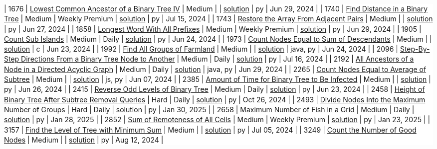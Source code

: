 | 1676 | [Lowest Common Ancestor of a Binary Tree IV](<https://leetcode.com/problems/lowest-common-ancestor-of-a-binary-tree-iv>)                                 | Medium  |                           | [solution](<../_1676. Lowest Common Ancestor of a Binary Tree IV.md>)                 | py          | Jun 29, 2024    |
| 1740 | [Find Distance in a Binary Tree](<https://leetcode.com/problems/find-distance-in-a-binary-tree>)                                                         | Medium  | Weekly Premium            | [solution](<../_1740. Find Distance in a Binary Tree.md>)                             | py          | Jul 15, 2024    |
| 1743 | [Restore the Array From Adjacent Pairs](<https://leetcode.com/problems/restore-the-array-from-adjacent-pairs>)                                           | Medium  |                           | [solution](<../_1743. Restore the Array From Adjacent Pairs.md>)                      | py          | Jun 27, 2024    |
| 1858 | [Longest Word With All Prefixes](<https://leetcode.com/problems/longest-word-with-all-prefixes>)                                                         | Medium  | Weekly Premium            | [solution](<../_1858. Longest Word With All Prefixes.md>)                             | py          | Jun 29, 2024    |
| 1905 | [Count Sub Islands](<https://leetcode.com/problems/count-sub-islands>)                                                                                   | Medium  | Daily                     | [solution](<../_1905. Count Sub Islands.md>)                                          | py          | Jun 24, 2024    |
| 1973 | [Count Nodes Equal to Sum of Descendants](<https://leetcode.com/problems/count-nodes-equal-to-sum-of-descendants>)                                       | Medium  |                           | [solution](<../_1973. Count Nodes Equal to Sum of Descendants.md>)                    | c           | Jun 23, 2024    |
| 1992 | [Find All Groups of Farmland](<https://leetcode.com/problems/find-all-groups-of-farmland>)                                                               | Medium  |                           | [solution](<../_1992. Find All Groups of Farmland.md>)                                | java, py    | Jun 24, 2024    |
| 2096 | [Step-By-Step Directions From a Binary Tree Node to Another](<https://leetcode.com/problems/step-by-step-directions-from-a-binary-tree-node-to-another>) | Medium  | Daily                     | [solution](<../_2096. Step-By-Step Directions From a Binary Tree Node to Another.md>) | py          | Jul 16, 2024    |
| 2192 | [All Ancestors of a Node in a Directed Acyclic Graph](<https://leetcode.com/problems/all-ancestors-of-a-node-in-a-directed-acyclic-graph>)               | Medium  | Daily                     | [solution](<../_2192. All Ancestors of a Node in a Directed Acyclic Graph.md>)        | java, py    | Jun 29, 2024    |
| 2265 | [Count Nodes Equal to Average of Subtree](<https://leetcode.com/problems/count-nodes-equal-to-average-of-subtree>)                                       | Medium  |                           | [solution](<../_2265. Count Nodes Equal to Average of Subtree.md>)                    | js, py      | Jun 07, 2024    |
| 2385 | [Amount of Time for Binary Tree to Be Infected](<https://leetcode.com/problems/amount-of-time-for-binary-tree-to-be-infected>)                           | Medium  |                           | [solution](<../_2385. Amount of Time for Binary Tree to Be Infected.md>)              | py          | Jun 26, 2024    |
| 2415 | [Reverse Odd Levels of Binary Tree](<https://leetcode.com/problems/reverse-odd-levels-of-binary-tree>)                                                   | Medium  | Daily                     | [solution](<../_2415. Reverse Odd Levels of Binary Tree.md>)                          | py          | Jun 23, 2024    |
| 2458 | [Height of Binary Tree After Subtree Removal Queries](<https://leetcode.com/problems/height-of-binary-tree-after-subtree-removal-queries>)               | Hard    | Daily                     | [solution](<../_2458. Height of Binary Tree After Subtree Removal Queries.md>)        | py          | Oct 26, 2024    |
| 2493 | [Divide Nodes Into the Maximum Number of Groups](<https://leetcode.com/problems/divide-nodes-into-the-maximum-number-of-groups>)                         | Hard    | Daily                     | [solution](<../_2493. Divide Nodes Into the Maximum Number of Groups.md>)             | py          | Jan 30, 2025    |
| 2658 | [Maximum Number of Fish in a Grid](<https://leetcode.com/problems/maximum-number-of-fish-in-a-grid>)                                                     | Medium  | Daily                     | [solution](<../_2658. Maximum Number of Fish in a Grid.md>)                           | py          | Jan 28, 2025    |
| 2852 | [Sum of Remoteness of All Cells](<https://leetcode.com/problems/sum-of-remoteness-of-all-cells>)                                                         | Medium  | Weekly Premium            | [solution](<../_2852. Sum of Remoteness of All Cells.md>)                             | py          | Jan 23, 2025    |
| 3157 | [Find the Level of Tree with Minimum Sum](<https://leetcode.com/problems/find-the-level-of-tree-with-minimum-sum>)                                       | Medium  |                           | [solution](<../_3157. Find the Level of Tree with Minimum Sum.md>)                    | py          | Jul 05, 2024    |
| 3249 | [Count the Number of Good Nodes](<https://leetcode.com/problems/count-the-number-of-good-nodes>)                                                         | Medium  |                           | [solution](<../_3249. Count the Number of Good Nodes.md>)                             | py          | Aug 12, 2024    |